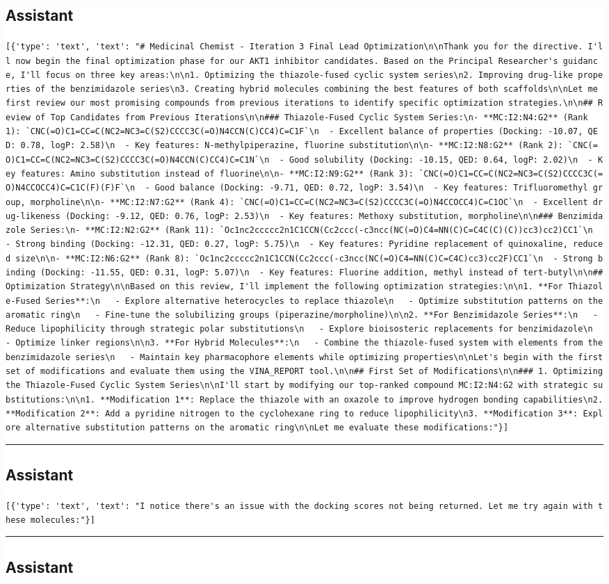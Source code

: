
## Assistant

```
[{'type': 'text', 'text': "# Medicinal Chemist - Iteration 3 Final Lead Optimization\n\nThank you for the directive. I'll now begin the final optimization phase for our AKT1 inhibitor candidates. Based on the Principal Researcher's guidance, I'll focus on three key areas:\n\n1. Optimizing the thiazole-fused cyclic system series\n2. Improving drug-like properties of the benzimidazole series\n3. Creating hybrid molecules combining the best features of both scaffolds\n\nLet me first review our most promising compounds from previous iterations to identify specific optimization strategies.\n\n## Review of Top Candidates from Previous Iterations\n\n### Thiazole-Fused Cyclic System Series:\n- **MC:I2:N4:G2** (Rank 1): `CNC(=O)C1=CC=C(NC2=NC3=C(S2)CCCC3C(=O)N4CCN(C)CC4)C=C1F`\n  - Excellent balance of properties (Docking: -10.07, QED: 0.78, logP: 2.58)\n  - Key features: N-methylpiperazine, fluorine substitution\n\n- **MC:I2:N8:G2** (Rank 2): `CNC(=O)C1=CC=C(NC2=NC3=C(S2)CCCC3C(=O)N4CCN(C)CC4)C=C1N`\n  - Good solubility (Docking: -10.15, QED: 0.64, logP: 2.02)\n  - Key features: Amino substitution instead of fluorine\n\n- **MC:I2:N9:G2** (Rank 3): `CNC(=O)C1=CC=C(NC2=NC3=C(S2)CCCC3C(=O)N4CCOCC4)C=C1C(F)(F)F`\n  - Good balance (Docking: -9.71, QED: 0.72, logP: 3.54)\n  - Key features: Trifluoromethyl group, morpholine\n\n- **MC:I2:N7:G2** (Rank 4): `CNC(=O)C1=CC=C(NC2=NC3=C(S2)CCCC3C(=O)N4CCOCC4)C=C1OC`\n  - Excellent drug-likeness (Docking: -9.12, QED: 0.76, logP: 2.53)\n  - Key features: Methoxy substitution, morpholine\n\n### Benzimidazole Series:\n- **MC:I2:N2:G2** (Rank 11): `Oc1nc2ccccc2n1C1CCN(Cc2ccc(-c3ncc(NC(=O)C4=NN(C)C=C4C(C)(C))cc3)cc2)CC1`\n  - Strong binding (Docking: -12.31, QED: 0.27, logP: 5.75)\n  - Key features: Pyridine replacement of quinoxaline, reduced size\n\n- **MC:I2:N6:G2** (Rank 8): `Oc1nc2ccccc2n1C1CCN(Cc2ccc(-c3ncc(NC(=O)C4=NN(C)C=C4C)cc3)cc2F)CC1`\n  - Strong binding (Docking: -11.55, QED: 0.31, logP: 5.07)\n  - Key features: Fluorine addition, methyl instead of tert-butyl\n\n## Optimization Strategy\n\nBased on this review, I'll implement the following optimization strategies:\n\n1. **For Thiazole-Fused Series**:\n   - Explore alternative heterocycles to replace thiazole\n   - Optimize substitution patterns on the aromatic ring\n   - Fine-tune the solubilizing groups (piperazine/morpholine)\n\n2. **For Benzimidazole Series**:\n   - Reduce lipophilicity through strategic polar substitutions\n   - Explore bioisosteric replacements for benzimidazole\n   - Optimize linker regions\n\n3. **For Hybrid Molecules**:\n   - Combine the thiazole-fused system with elements from the benzimidazole series\n   - Maintain key pharmacophore elements while optimizing properties\n\nLet's begin with the first set of modifications and evaluate them using the VINA_REPORT tool.\n\n## First Set of Modifications\n\n### 1. Optimizing the Thiazole-Fused Cyclic System Series\n\nI'll start by modifying our top-ranked compound MC:I2:N4:G2 with strategic substitutions:\n\n1. **Modification 1**: Replace the thiazole with an oxazole to improve hydrogen bonding capabilities\n2. **Modification 2**: Add a pyridine nitrogen to the cyclohexane ring to reduce lipophilicity\n3. **Modification 3**: Explore alternative substitution patterns on the aromatic ring\n\nLet me evaluate these modifications:"}]
```

---

## Assistant

```
[{'type': 'text', 'text': "I notice there's an issue with the docking scores not being returned. Let me try again with these molecules:"}]
```

---

## Assistant
